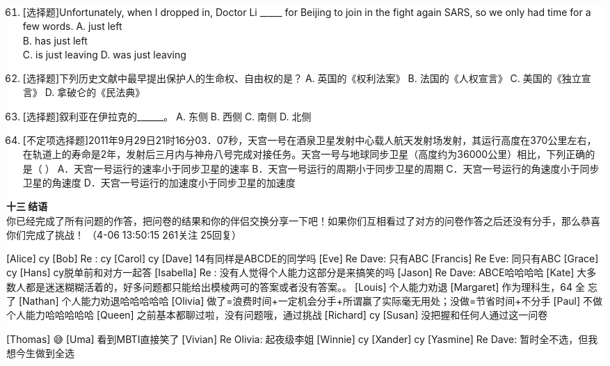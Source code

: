 61. [选择题]Unfortunately, when I dropped in, Doctor Li _____ for Beijing to join in the fight again SARS, so we only had time for a few words. 
A. just left     
B. has just left    
C. is just leaving 
D. was just leaving

62. [选择题]下列历史文献中最早提出保护人的生命权、自由权的是？
A. 英国的《权利法案》
B. 法国的《人权宣言》
C. 美国的《独立宣言》
D. 拿破仑的《民法典》

63. [选择题]叙利亚在伊拉克的______。
A. 东侧
B. 西侧
C. 南侧
D. 北侧

64. [不定项选择题]2011年9月29日21时16分03．07秒，天宫一号在酒泉卫星发射中心载人航天发射场发射，其运行高度在370公里左右，在轨道上的寿命是2年，发射后三月内与神舟八号完成对接任务。天宫一号与地球同步卫星（高度约为36000公里）相比，下列正确的是（ ）
A．天宫一号运行的速率小于同步卫星的速率
B．天宫一号运行的周期小于同步卫星的周期
C．天宫一号运行的角速度小于同步卫星的角速度
D．天宫一号运行的加速度小于同步卫星的加速度

**十三 结语**
\
你已经完成了所有问题的作答，把问卷的结果和你的伴侣交换分享一下吧！如果你们互相看过了对方的问卷作答之后还没有分手，那么恭喜你们完成了挑战！
（4-06 13:50:15 261关注 25回复）

[Alice] cy
[Bob] Re : cy
[Carol] cy
[Dave] 14有同样是ABCDE的同学吗
[Eve] Re Dave: 只有ABC
[Francis] Re Eve: 同只有ABC
[Grace] cy
[Hans] cy脱单前和对方一起答
[Isabella] Re : 没有人觉得个人能力这部分是来搞笑的吗
[Jason] Re Dave: ABCE哈哈哈哈
[Kate] 大多数人都是迷迷糊糊活着的，好多问题都只能给出模棱两可的答案或者没有答案。。
[Louis] 个人能力劝退
[Margaret] 作为理科生，64 全 忘 了
[Nathan] 个人能力劝退哈哈哈哈哈
[Olivia] 做了=浪费时间+一定机会分手+所谓赢了实际毫无用处；没做=节省时间+不分手
[Paul] 不做个人能力哈哈哈哈哈
[Queen] 之前基本都聊过啦，没有问题哦，通过挑战
[Richard] cy
[Susan] 没把握和任何人通过这一问卷

[Thomas] 😅
[Uma] 看到MBTI直接笑了
[Vivian] Re Olivia: 起夜级李姐
[Winnie] cy
[Xander] cy
[Yasmine] Re Dave: 暂时全不选，但我想今生做到全选